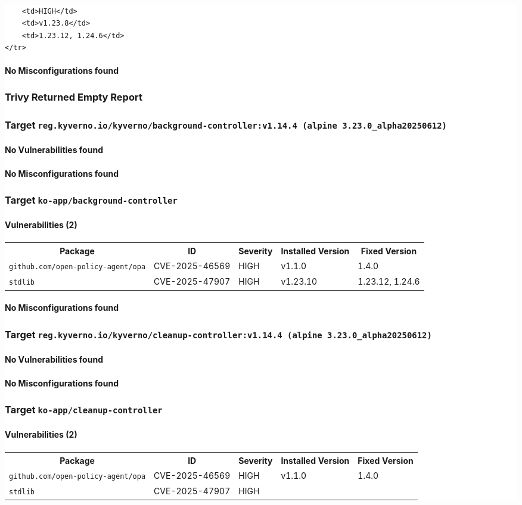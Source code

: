         <td>HIGH</td>
        <td>v1.23.8</td>
        <td>1.23.12, 1.24.6</td>
    </tr>
</table>
<h4>No Misconfigurations found</h4>

<h3>Trivy Returned Empty Report</h3>

<h3>Target <code>reg.kyverno.io/kyverno/background-controller:v1.14.4 (alpine 3.23.0_alpha20250612)</code></h3>
<h4>No Vulnerabilities found</h4>
<h4>No Misconfigurations found</h4>
<h3>Target <code>ko-app/background-controller</code></h3>
<h4>Vulnerabilities (2)</h4>
<table>
    <tr>
        <th>Package</th>
        <th>ID</th>
        <th>Severity</th>
        <th>Installed Version</th>
        <th>Fixed Version</th>
    </tr>
    <tr>
        <td><code>github.com/open-policy-agent/opa</code></td>
        <td>CVE-2025-46569</td>
        <td>HIGH</td>
        <td>v1.1.0</td>
        <td>1.4.0</td>
    </tr>
    <tr>
        <td><code>stdlib</code></td>
        <td>CVE-2025-47907</td>
        <td>HIGH</td>
        <td>v1.23.10</td>
        <td>1.23.12, 1.24.6</td>
    </tr>
</table>
<h4>No Misconfigurations found</h4>

<h3>Target <code>reg.kyverno.io/kyverno/cleanup-controller:v1.14.4 (alpine 3.23.0_alpha20250612)</code></h3>
<h4>No Vulnerabilities found</h4>
<h4>No Misconfigurations found</h4>
<h3>Target <code>ko-app/cleanup-controller</code></h3>
<h4>Vulnerabilities (2)</h4>
<table>
    <tr>
        <th>Package</th>
        <th>ID</th>
        <th>Severity</th>
        <th>Installed Version</th>
        <th>Fixed Version</th>
    </tr>
    <tr>
        <td><code>github.com/open-policy-agent/opa</code></td>
        <td>CVE-2025-46569</td>
        <td>HIGH</td>
        <td>v1.1.0</td>
        <td>1.4.0</td>
    </tr>
    <tr>
        <td><code>stdlib</code></td>
        <td>CVE-2025-47907</td>
        <td>HIGH</td>